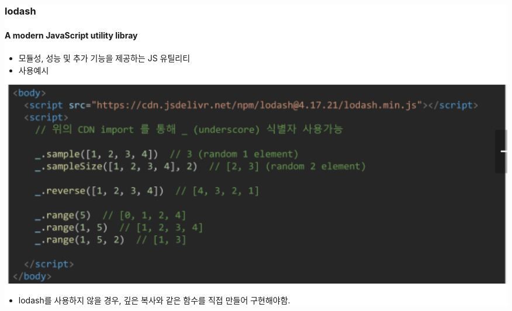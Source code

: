 ### lodash

#### A modern JavaScript utility libray

- 모듈성, 성능 및 추가 기능을 제공하는 JS 유틸리티 
- 사용예시

![image-20220426165100760](README.assets/image-20220426165100760.png)

- lodash를 사용하지 않을 경우, 깊은 복사와 같은 함수를 직접 만들어 구현해야함.
